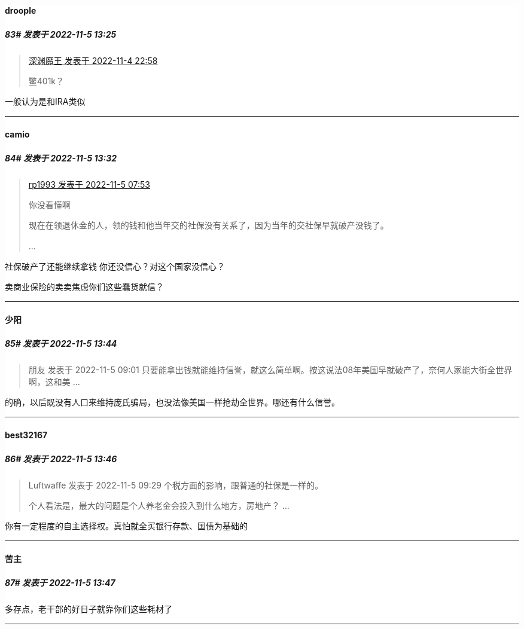 ####  droople  
##### 83#       发表于 2022-11-5 13:25

<blockquote><a href="httphttps://bbs.saraba1st.com/2b/forum.php?mod=redirect&amp;goto=findpost&amp;pid=58278911&amp;ptid=2103269" target="_blank">深渊魔王 发表于 2022-11-4 22:58</a>

鳖401k？</blockquote>
一般认为是和IRA类似

*****

####  camio  
##### 84#       发表于 2022-11-5 13:32

<blockquote><a href="httphttps://bbs.saraba1st.com/2b/forum.php?mod=redirect&amp;goto=findpost&amp;pid=58281161&amp;ptid=2103269" target="_blank">rp1993 发表于 2022-11-5 07:53</a>

你没看懂啊

现在在领退休金的人，领的钱和他当年交的社保没有关系了，因为当年的交社保早就破产没钱了。

 ...</blockquote>
社保破产了还能继续拿钱 你还没信心？对这个国家没信心？

卖商业保险的卖卖焦虑你们这些蠢货就信？



*****

####  少阳  
##### 85#       发表于 2022-11-5 13:44

<blockquote>朋友 发表于 2022-11-5 09:01
只要能拿出钱就能维持信誉，就这么简单啊。按这说法08年美国早就破产了，奈何人家能大街全世界啊，这和美 ...</blockquote>
的确，以后既没有人口来维持庞氏骗局，也没法像美国一样抢劫全世界。哪还有什么信誉。

*****

####  best32167  
##### 86#       发表于 2022-11-5 13:46

<blockquote>Luftwaffe 发表于 2022-11-5 09:29
个税方面的影响，跟普通的社保是一样的。

个人看法是，最大的问题是个人养老金会投入到什么地方，房地产？ ...</blockquote>
你有一定程度的自主选择权。真怕就全买银行存款、国债为基础的

*****

####  苦主  
##### 87#       发表于 2022-11-5 13:47

多存点，老干部的好日子就靠你们这些耗材了

*****
